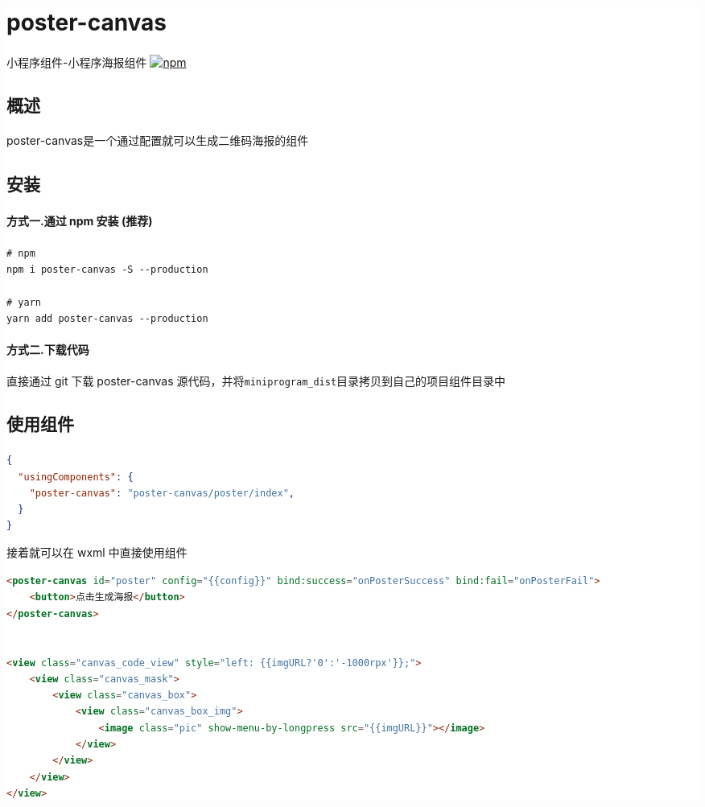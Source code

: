# poster-canvas
小程序组件-小程序海报组件
   <a href="https://www.npmjs.com/package/poster-canvas"><img src="https://img.shields.io/badge/1.0.0-poster--canvas-lightgrey?style=flat" alt="npm"></a>
   

## 概述
poster-canvas是一个通过配置就可以生成二维码海报的组件


## 安装

#### 方式一.通过 npm 安装 (推荐)

```
# npm
npm i poster-canvas -S --production

# yarn
yarn add poster-canvas --production
```

#### 方式二.下载代码

直接通过 git 下载 poster-canvas 源代码，并将`miniprogram_dist`目录拷贝到自己的项目组件目录中

## 使用组件

```json
{
  "usingComponents": {
	"poster-canvas": "poster-canvas/poster/index",
  }
}
```

接着就可以在 wxml 中直接使用组件


```html
<poster-canvas id="poster" config="{{config}}" bind:success="onPosterSuccess" bind:fail="onPosterFail">
    <button>点击生成海报</button>
</poster-canvas>


<view class="canvas_code_view" style="left: {{imgURL?'0':'-1000rpx'}};">
    <view class="canvas_mask">
        <view class="canvas_box">
            <view class="canvas_box_img">
                <image class="pic" show-menu-by-longpress src="{{imgURL}}"></image>
            </view>
        </view>
    </view>
</view>
```
